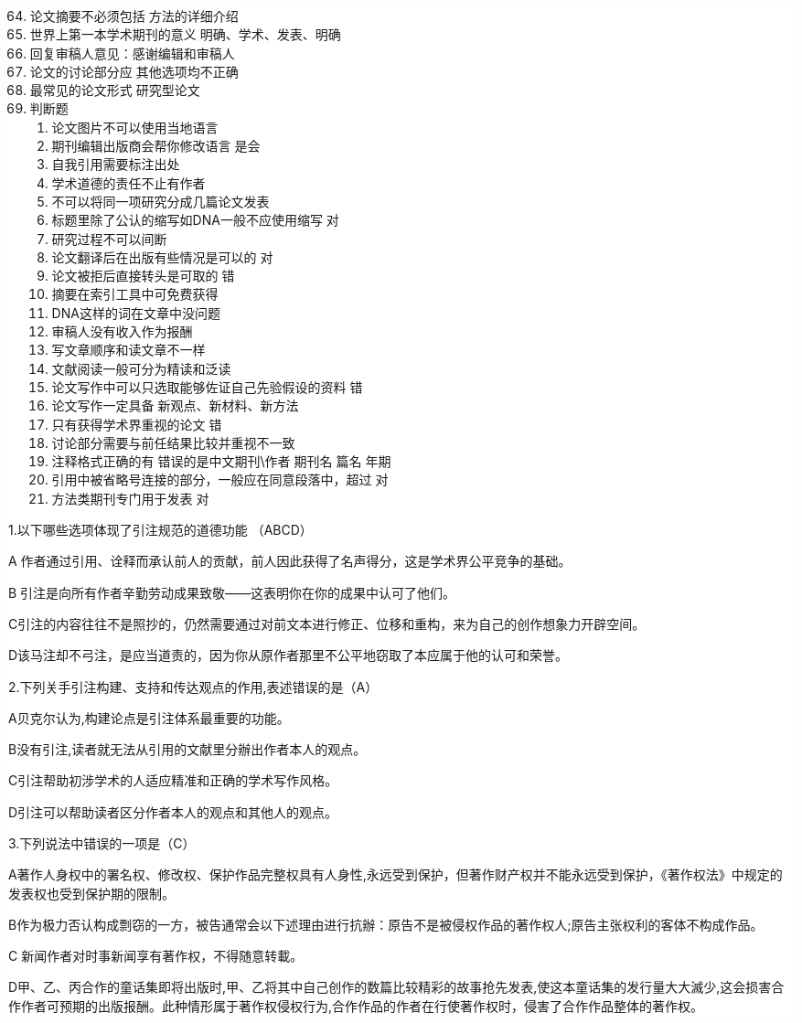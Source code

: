    64. 论文摘要不必须包括 方法的详细介绍
   65. 世界上第一本学术期刊的意义 明确、学术、发表、明确
   66. 回复审稿人意见：感谢编辑和审稿人
   67. 论文的讨论部分应 其他选项均不正确
   68. 最常见的论文形式 研究型论文
2. 判断题
   1. 论文图片不可以使用当地语言
   2. 期刊编辑出版商会帮你修改语言 是会
   3. 自我引用需要标注出处
   4. 学术道德的责任不止有作者
   5. 不可以将同一项研究分成几篇论文发表
   6. 标题里除了公认的缩写如DNA一般不应使用缩写 对
   7. 研究过程不可以间断
   8. 论文翻译后在出版有些情况是可以的 对
   9. 论文被拒后直接转头是可取的 错
   10. 摘要在索引工具中可免费获得
   11. DNA这样的词在文章中没问题
   12. 审稿人没有收入作为报酬
   13. 写文章顺序和读文章不一样
   14. 文献阅读一般可分为精读和泛读 
   15. 论文写作中可以只选取能够佐证自己先验假设的资料 错
   16. 论文写作一定具备 新观点、新材料、新方法
   17. 只有获得学术界重视的论文 错
   18. 讨论部分需要与前任结果比较并重视不一致
   19. 注释格式正确的有 错误的是中文期刊\作者 期刊名 篇名 年期
   20. 引用中被省略号连接的部分，一般应在同意段落中，超过 对
   21. 方法类期刊专门用于发表 对



1.以下哪些选项体现了引注规范的道德功能 （ABCD）

A 作者通过引用、诠释而承认前人的贡献，前人因此获得了名声得分，这是学术界公平竞争的基础。

B 引注是向所有作者辛勤劳动成果致敬——这表明你在你的成果中认可了他们。

C引注的内容往往不是照抄的，仍然需要通过对前文本进行修正、位移和重构，来为自己的创作想象力开辟空间。

D该马注却不弓注，是应当道责的，因为你从原作者那里不公平地窃取了本应属于他的认可和荣誉。

2.下列关手引注构建、支持和传达观点的作用,表述错误的是（A）

A贝克尔认为,构建论点是引注体系最重要的功能。

B没有引注,读者就无法从引用的文献里分辦出作者本人的观点。

C引注帮助初涉学术的人适应精准和正确的学术写作风格。

D引注可以帮助读者区分作者本人的观点和其他人的观点。

3.下列说法中错误的一项是（C）

A著作人身权中的署名权、修改权、保护作品完整权具有人身性,永远受到保护，但著作财产权并不能永远受到保护，《著作权法》中规定的发表权也受到保护期的限制。

B作为极力否认构成剽窃的一方，被告通常会以下述理由进行抗辦：原告不是被侵权作品的著作权人;原告主张权利的客体不构成作品。

C 新闻作者对时事新闻享有著作权，不得随意转載。

D甲、乙、丙合作的童话集即将出版时,甲、乙将其中自己创作的数篇比较精彩的故事抢先发表,使这本童话集的发行量大大滅少,这会损害合作作者可预期的出版报酬。此种情形属于著作权侵权行为,合作作品的作者在行使著作权时，侵害了合作作品整体的著作权。
